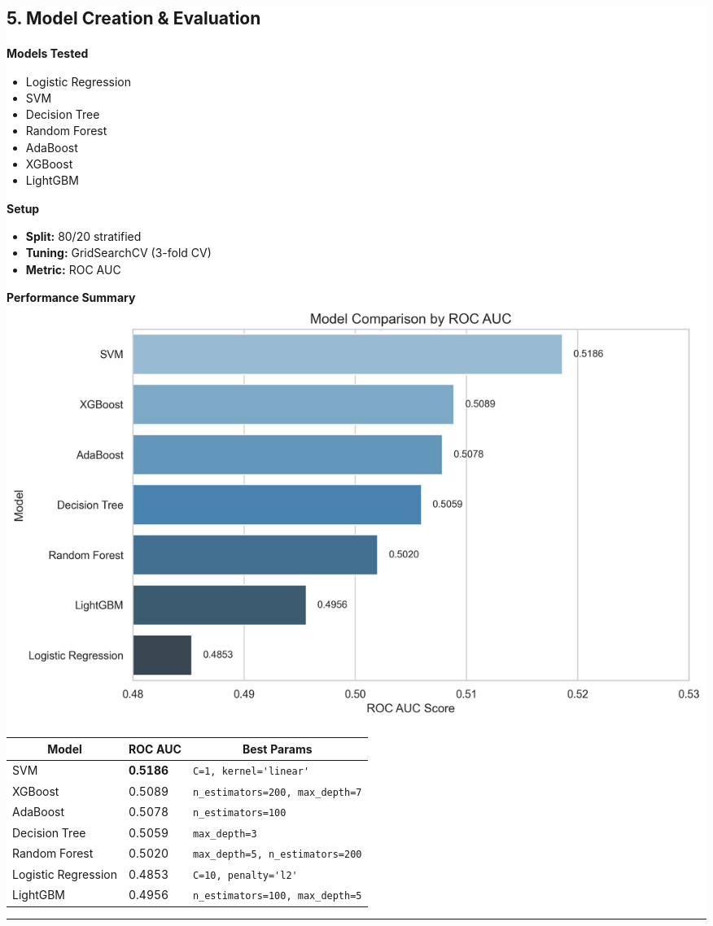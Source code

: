 
## **5. Model Creation & Evaluation**  

**Models Tested**  
- Logistic Regression  
- SVM  
- Decision Tree  
- Random Forest  
- AdaBoost  
- XGBoost  
- LightGBM  

**Setup**  
- **Split:** 80/20 stratified  
- **Tuning:** GridSearchCV (3-fold CV)  
- **Metric:** ROC AUC  

**Performance Summary**  
![Model Comparison](https://raw.githubusercontent.com/AsadullahShehbaz/Bank-Churn-Prediction-and-Analysis/main/images/barplot%20of%20models.png)  

| Model | ROC AUC | Best Params |
|-------|---------|-------------|
| SVM | **0.5186** | `C=1, kernel='linear'` |
| XGBoost | 0.5089 | `n_estimators=200, max_depth=7` |
| AdaBoost | 0.5078 | `n_estimators=100` |
| Decision Tree | 0.5059 | `max_depth=3` |
| Random Forest | 0.5020 | `max_depth=5, n_estimators=200` |
| Logistic Regression | 0.4853 | `C=10, penalty='l2'` |
| LightGBM | 0.4956 | `n_estimators=100, max_depth=5` |

---